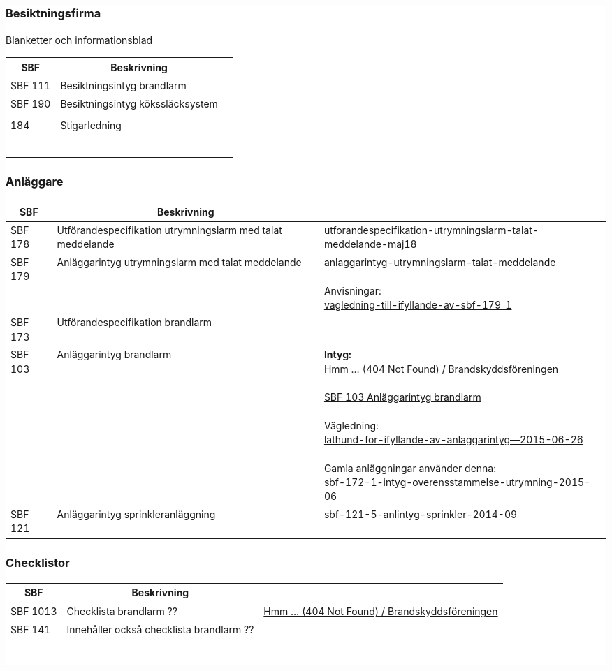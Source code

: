 ### Besiktningsfirma
[Blanketter och informationsblad](https://www.brandskyddsforeningen.se/normer--riktlinjer/blanketter/)

| SBF     | Beskrivning                      |     |
|---------|----------------------------------|-----|
| SBF 111 | Besiktningsintyg brandlarm       |     |
| SBF 190 | Besiktningsintyg kökssläcksystem |     |
|         |                                  |     |
| 184     | Stigarledning                    |     |
|         |                                  |     |
|         |                                  |     |
|         |                                  |     |
|         |                                  |     |
|         |                                  |     |
|         |                                  |     |

### Anläggare

| SBF     | Beskrivning                                                |                                                              |
|---------|------------------------------------------------------------|--------------------------------------------------------------|
| SBF 178 | Utförandespecifikation utrymningslarm med talat meddelande | [utforandespecifikation-utrymningslarm-talat-meddelande-maj18](https://www.brandskyddsforeningen.se/globalassets/blanketter/utforandespecifikation-utrymningslarm-talat-meddelande-maj18.pdf) |
| SBF 179 | Anläggarintyg utrymningslarm med talat meddelande          | [anlaggarintyg-utrymningslarm-talat-meddelande](https://www.brandskyddsforeningen.se/globalassets/blanketter/anlaggarintyg-utrymningslarm-talat-meddelande.pdf)<br><br>Anvisningar:<br>[vagledning-till-ifyllande-av-sbf-179_1](https://www.brandskyddsforeningen.se/globalassets/blanketter/vagledning-till-ifyllande-av-sbf-179_1.pdf) |
| SBF 173 | Utförandespecifikation brandlarm                           |                                                              |
| SBF 103 | Anläggarintyg brandlarm                                    | **Intyg:**<br>[Hmm … \(404 Not Found\) / Brandskyddsföreningen](https://www.brandskyddsforeningen.se/api/enorm/document/03ea0b9b-d7cf-4bfa-84c5-8c94e4247869)<br><br>[SBF 103 Anläggarintyg brandlarm](https://www.brandskyddsforeningen.se/enorm/brandlarm/exempel-pa-intyg-och-blanketter/sbf-1038/)<br><br>Vägledning:<br>[lathund-for-ifyllande-av-anlaggarintyg—2015-06-26](https://www.brandskyddsforeningen.se/globalassets/blanketter/lathund-for-ifyllande-av-anlaggarintyg---2015-06-26.pdf)<br><br>Gamla anläggningar använder denna:<br>[sbf-172-1-intyg-overensstammelse-utrymning-2015-06](https://www.brandskyddsforeningen.se/globalassets/blanketter/sbf-172-1-intyg-overensstammelse-utrymning-2015-06.pdf) |
| SBF 121 | Anläggarintyg sprinkleranläggning                          | [sbf-121-5-anlintyg-sprinkler-2014-09](https://www.brandskyddsforeningen.se/globalassets/blanketter/sbf-121-5-anlintyg-sprinkler-2014-09.pdf) |

### Checklistor

| SBF      | Beskrivning                              |                                                              |
|----------|------------------------------------------|--------------------------------------------------------------|
| SBF 1013 | Checklista brandlarm ??                  | [Hmm … \(404 Not Found\) / Brandskyddsföreningen](https://www.brandskyddsforeningen.se/api/enorm/document/80045762-ea5c-497d-ad59-8e5b03e2b150) |
| SBF 141  | Innehåller också checklista brandlarm ?? |                                                              |
|          |                                          |                                                              |
|          |                                          |                                                              |
|          |                                          |                                                              |
|          |                                          |                                                              |
|          |                                          |                                                              |
|          |                                          |                                                              |
|          |                                          |                                                              |
